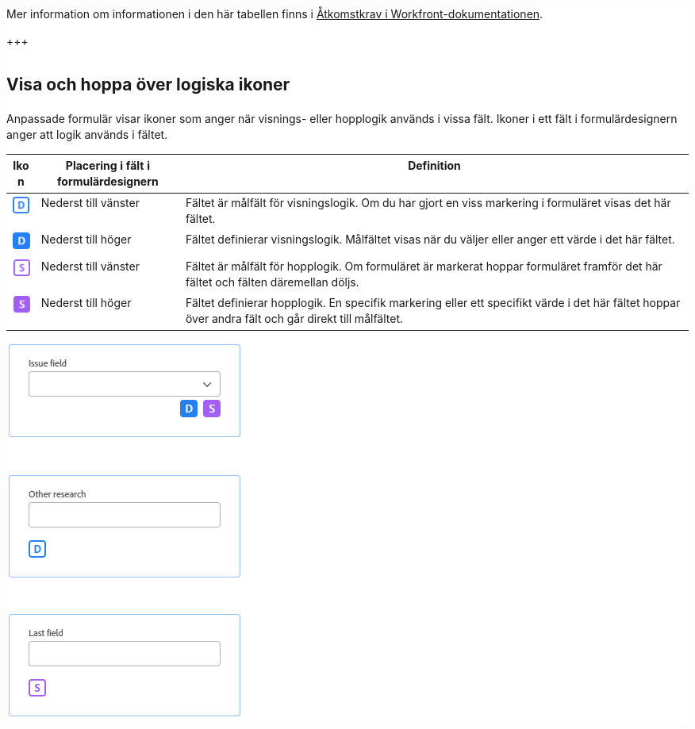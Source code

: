 Mer information om informationen i den här tabellen finns i [Åtkomstkrav i Workfront-dokumentationen](/help/quicksilver/administration-and-setup/add-users/access-levels-and-object-permissions/access-level-requirements-in-documentation.md).

+++

## Visa och hoppa över logiska ikoner

Anpassade formulär visar ikoner som anger när visnings- eller hopplogik används i vissa fält. Ikoner i ett fält i formulärdesignern anger att logik används i fältet.

| Ikon | Placering i fält i formulärdesignern | Definition |
|--- |--- |--- |
| ![Visningslogik för målfält](assets/display-logic-bottom-left.png) | Nederst till vänster | Fältet är målfält för visningslogik. Om du har gjort en viss markering i formuläret visas det här fältet. |
| ![Definiera ikon för visningslogik](assets/display-logic-bottom-right.png) | Nederst till höger | Fältet definierar visningslogik. Målfältet visas när du väljer eller anger ett värde i det här fältet. |
| ![Hopplogik för målfält](assets/skip-logic-bottom-left.png) | Nederst till vänster | Fältet är målfält för hopplogik. Om formuläret är markerat hoppar formuläret framför det här fältet och fälten däremellan döljs. |
| ![Definiera ikon för hopplogik](assets/skip-logic-bottom-right.png) | Nederst till höger | Fältet definierar hopplogik. En specifik markering eller ett specifikt värde i det här fältet hoppar över andra fält och går direkt till målfältet. |

![Logic icons](assets/logic-icons-3.png)
